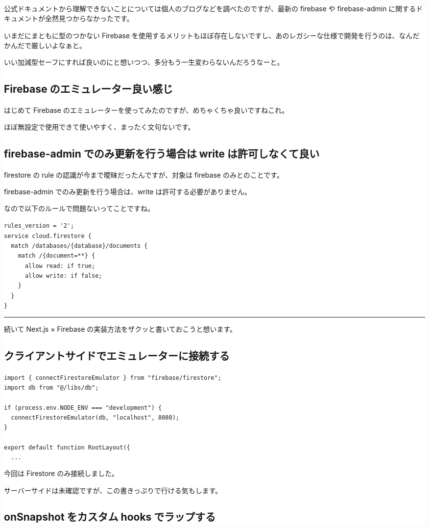 公式ドキュメントから理解できないことについては個人のブログなどを調べたのですが、最新の firebase や firebase-admin に関するドキュメントが全然見つからなかったです。

いまだにまともに型のつかない Firebase を使用するメリットもほぼ存在しないですし、あのレガシーな仕様で開発を行うのは、なんだかんだで厳しいよなぁと。

いい加減型セーフにすれば良いのにと想いつつ、多分もう一生変わらないんだろうなーと。

## Firebase のエミュレーター良い感じ

はじめて Firebase のエミュレーターを使ってみたのですが、めちゃくちゃ良いですねこれ。

ほぼ無設定で使用できて使いやすく、まったく文句ないです。

## firebase-admin でのみ更新を行う場合は write は許可しなくて良い

firestore の rule の認識が今まで曖昧だったんですが、対象は firebase のみとのことです。

firebase-admin でのみ更新を行う場合は、write は許可する必要がありません。

なので以下のルールで問題ないってことですね。

```txt
rules_version = '2';
service cloud.firestore {
  match /databases/{database}/documents {
    match /{document=**} {
      allow read: if true;
      allow write: if false;
    }
  }
}
```

---

続いて Next.js × Firebase の実装方法をザクッと書いておこうと想います。

## クライアントサイドでエミュレーターに接続する

```tsx
import { connectFirestoreEmulator } from "firebase/firestore";
import db from "@/libs/db";

if (process.env.NODE_ENV === "development") {
  connectFirestoreEmulator(db, "localhost", 8080);
}

export default function RootLayout({
  ...
```

今回は Firestore のみ接続しました。

サーバーサイドは未確認ですが、この書きっぷりで行ける気もします。

## onSnapshot をカスタム hooks でラップする
